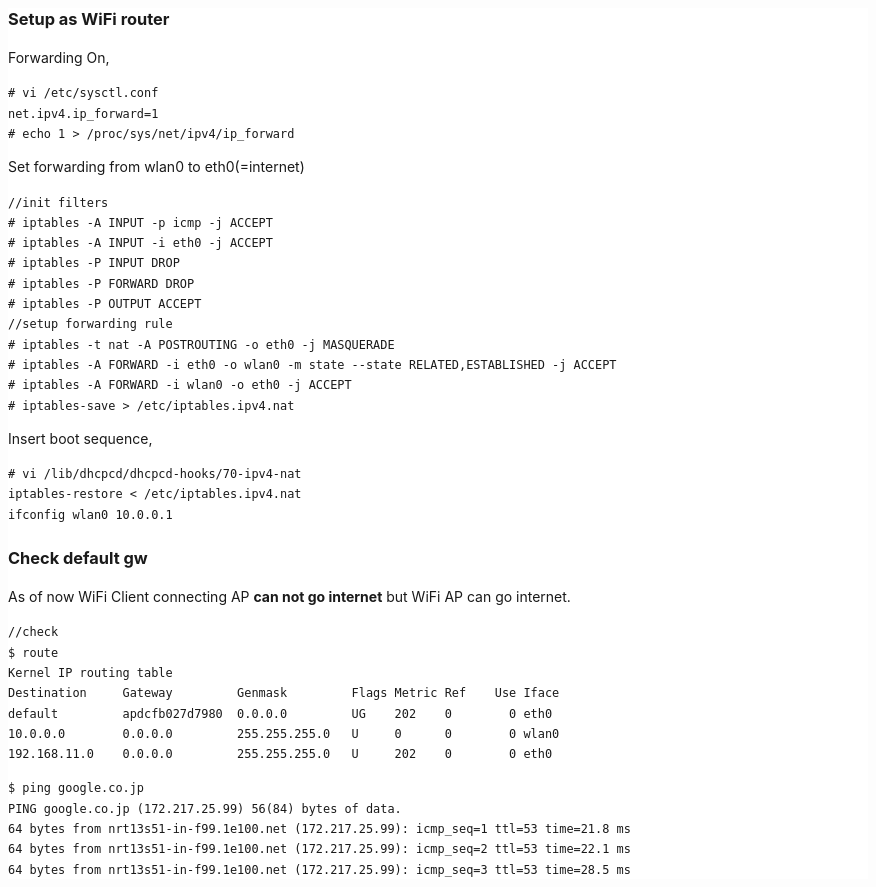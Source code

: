 ### Setup as WiFi router

Forwarding On,

```
# vi /etc/sysctl.conf
net.ipv4.ip_forward=1
# echo 1 > /proc/sys/net/ipv4/ip_forward
```

Set forwarding from wlan0 to eth0(=internet)

```
//init filters
# iptables -A INPUT -p icmp -j ACCEPT
# iptables -A INPUT -i eth0 -j ACCEPT
# iptables -P INPUT DROP
# iptables -P FORWARD DROP
# iptables -P OUTPUT ACCEPT
//setup forwarding rule
# iptables -t nat -A POSTROUTING -o eth0 -j MASQUERADE
# iptables -A FORWARD -i eth0 -o wlan0 -m state --state RELATED,ESTABLISHED -j ACCEPT
# iptables -A FORWARD -i wlan0 -o eth0 -j ACCEPT
# iptables-save > /etc/iptables.ipv4.nat
```

Insert boot sequence,

```
# vi /lib/dhcpcd/dhcpcd-hooks/70-ipv4-nat
iptables-restore < /etc/iptables.ipv4.nat
ifconfig wlan0 10.0.0.1
```

### Check default gw

As of now WiFi Client connecting AP **can not go internet** but WiFi AP can go internet.  

```
//check
$ route
Kernel IP routing table
Destination     Gateway         Genmask         Flags Metric Ref    Use Iface
default         apdcfb027d7980  0.0.0.0         UG    202    0        0 eth0
10.0.0.0        0.0.0.0         255.255.255.0   U     0      0        0 wlan0
192.168.11.0    0.0.0.0         255.255.255.0   U     202    0        0 eth0

```

```
$ ping google.co.jp
PING google.co.jp (172.217.25.99) 56(84) bytes of data.
64 bytes from nrt13s51-in-f99.1e100.net (172.217.25.99): icmp_seq=1 ttl=53 time=21.8 ms
64 bytes from nrt13s51-in-f99.1e100.net (172.217.25.99): icmp_seq=2 ttl=53 time=22.1 ms
64 bytes from nrt13s51-in-f99.1e100.net (172.217.25.99): icmp_seq=3 ttl=53 time=28.5 ms
```
